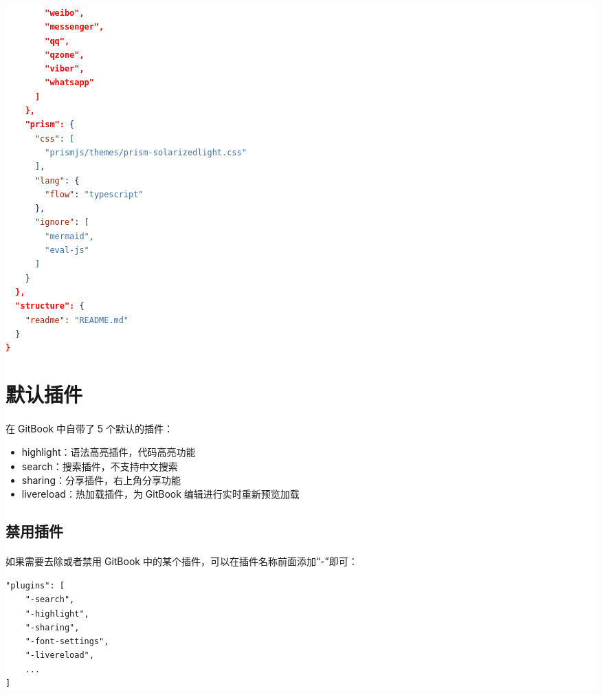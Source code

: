 ```json
        "weibo",
        "messenger",
        "qq",
        "qzone",
        "viber",
        "whatsapp"
      ]
    },
    "prism": {
      "css": [
        "prismjs/themes/prism-solarizedlight.css"
      ],
      "lang": {
        "flow": "typescript"
      },
      "ignore": [
        "mermaid",
        "eval-js"
      ]
    }
  },
  "structure": {
    "readme": "README.md"
  }
}
```

# 默认插件

在 GitBook 中自带了 5 个默认的插件：

- highlight：语法高亮插件，代码高亮功能
- search：搜索插件，不支持中文搜索
- sharing：分享插件，右上角分享功能
- livereload：热加载插件，为 GitBook 编辑进行实时重新预览加载

## 禁用插件

如果需要去除或者禁用 GitBook 中的某个插件，可以在插件名称前面添加“-”即可：

```
"plugins": [
    "-search",
    "-highlight",
    "-sharing",
    "-font-settings",
    "-livereload",
    ...
]
```
